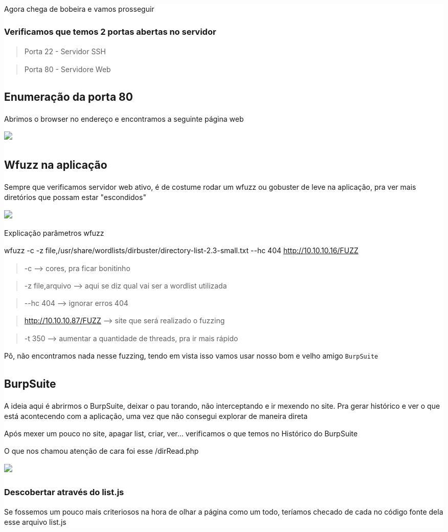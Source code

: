 Agora chega de bobeira e vamos prosseguir

### Verificamos que temos 2 portas abertas no servidor

> Porta 22 - Servidor SSH

> Porta 80 - Servidore Web

## Enumeração da porta 80

Abrimos o browser no endereço e encontramos a seguinte página web

![](https://raw.githubusercontent.com/0x4rt3mis/0x4rt3mis.github.io/master/img/htb-waldo/W_web.png)

## Wfuzz na aplicação

Sempre que verificamos servidor web ativo, é de costume rodar um wfuzz ou gobuster de leve na aplicação, pra ver mais diretórios que possam estar "escondidos"

![](https://raw.githubusercontent.com/0x4rt3mis/0x4rt3mis.github.io/master/img/htb-waldo/W_wfuzz.png)

Explicação parâmetros wfuzz

wfuzz -c -z file,/usr/share/wordlists/dirbuster/directory-list-2.3-small.txt --hc 404 http://10.10.10.16/FUZZ

> -c --> cores, pra ficar bonitinho

> -z file,arquivo --> aqui se diz qual vai ser a wordlist utilizada

> --hc 404 --> ignorar erros 404

> http://10.10.10.87/FUZZ --> site que será realizado o fuzzing

> -t 350 --> aumentar a quantidade de threads, pra ir mais rápido

Pô, não encontramos nada nesse fuzzing, tendo em vista isso vamos usar nosso bom e velho amigo `BurpSuite`

## BurpSuite

A ideia aqui é abrirmos o BurpSuite, deixar o pau torando, não interceptando e ir mexendo no site. Pra gerar histórico e ver o que está acontecendo com a aplicação, uma vez que não consegui explorar de maneira direta

Após mexer um pouco no site, apagar list, criar, ver... verificamos o que temos no Histórico do BurpSuite

O que nos chamou atenção de cara foi esse /dirRead.php

![](https://raw.githubusercontent.com/0x4rt3mis/0x4rt3mis.github.io/master/img/htb-waldo/W_burp.png)

### Descobertar através do list.js

Se fossemos um pouco mais criteriosos na hora de olhar a página como um todo, teríamos checado de cada no código fonte dela esse arquivo list.js
